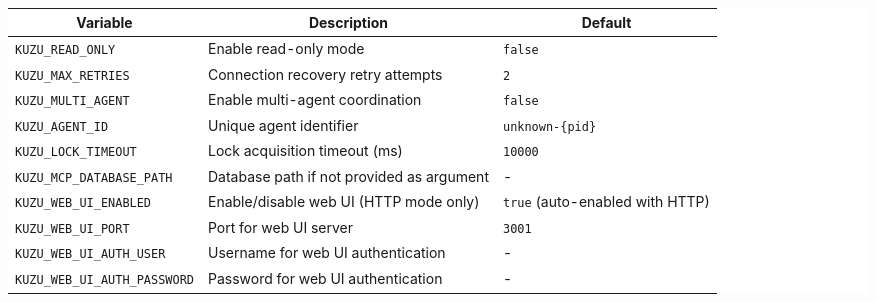 | Variable | Description | Default |
|----------|-------------|---------|
| `KUZU_READ_ONLY` | Enable read-only mode | `false` |
| `KUZU_MAX_RETRIES` | Connection recovery retry attempts | `2` |
| `KUZU_MULTI_AGENT` | Enable multi-agent coordination | `false` |
| `KUZU_AGENT_ID` | Unique agent identifier | `unknown-{pid}` |
| `KUZU_LOCK_TIMEOUT` | Lock acquisition timeout (ms) | `10000` |
| `KUZU_MCP_DATABASE_PATH` | Database path if not provided as argument | - |
| `KUZU_WEB_UI_ENABLED` | Enable/disable web UI (HTTP mode only) | `true` (auto-enabled with HTTP) |
| `KUZU_WEB_UI_PORT` | Port for web UI server | `3001` |
| `KUZU_WEB_UI_AUTH_USER` | Username for web UI authentication | - |
| `KUZU_WEB_UI_AUTH_PASSWORD` | Password for web UI authentication | - |
